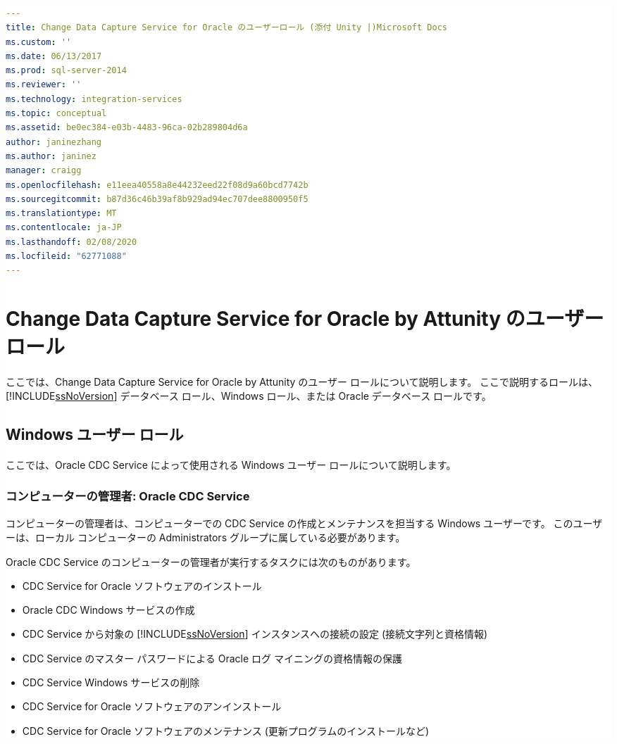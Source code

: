 ```yaml
---
title: Change Data Capture Service for Oracle のユーザーロール (添付 Unity |)Microsoft Docs
ms.custom: ''
ms.date: 06/13/2017
ms.prod: sql-server-2014
ms.reviewer: ''
ms.technology: integration-services
ms.topic: conceptual
ms.assetid: be0ec384-e03b-4483-96ca-02b289804d6a
author: janinezhang
ms.author: janinez
manager: craigg
ms.openlocfilehash: e11eea40558a8e44232eed22f08d9a60bcd7742b
ms.sourcegitcommit: b87d36c46b39af8b929ad94ec707dee8800950f5
ms.translationtype: MT
ms.contentlocale: ja-JP
ms.lasthandoff: 02/08/2020
ms.locfileid: "62771088"
---
```

# <a name="user-roles-for-change-data-capture-service-for-oracle-by-attunity"></a>Change Data Capture Service for Oracle by Attunity のユーザー ロール
  ここでは、Change Data Capture Service for Oracle by Attunity のユーザー ロールについて説明します。 ここで説明するロールは、 [!INCLUDE[ssNoVersion](../../includes/ssnoversion-md.md)] データベース ロール、Windows ロール、または Oracle データベース ロールです。  
  
## <a name="windows-user-roles"></a>Windows ユーザー ロール  
 ここでは、Oracle CDC Service によって使用される Windows ユーザー ロールについて説明します。  
  
### <a name="computer-administrator-oracle-cdc-service"></a>コンピューターの管理者: Oracle CDC Service  
 コンピューターの管理者は、コンピューターでの CDC Service の作成とメンテナンスを担当する Windows ユーザーです。 このユーザーは、ローカル コンピューターの Administrators グループに属している必要があります。  
  
 Oracle CDC Service のコンピューターの管理者が実行するタスクには次のものがあります。  
  
-   CDC Service for Oracle ソフトウェアのインストール  
  
-   Oracle CDC Windows サービスの作成  
  
-   CDC Service から対象の [!INCLUDE[ssNoVersion](../../includes/ssnoversion-md.md)] インスタンスへの接続の設定 (接続文字列と資格情報)  
  
-   CDC Service のマスター パスワードによる Oracle ログ マイニングの資格情報の保護  
  
-   CDC Service Windows サービスの削除  
  
-   CDC Service for Oracle ソフトウェアのアンインストール  
  
-   CDC Service for Oracle ソフトウェアのメンテナンス (更新プログラムのインストールなど)  
  